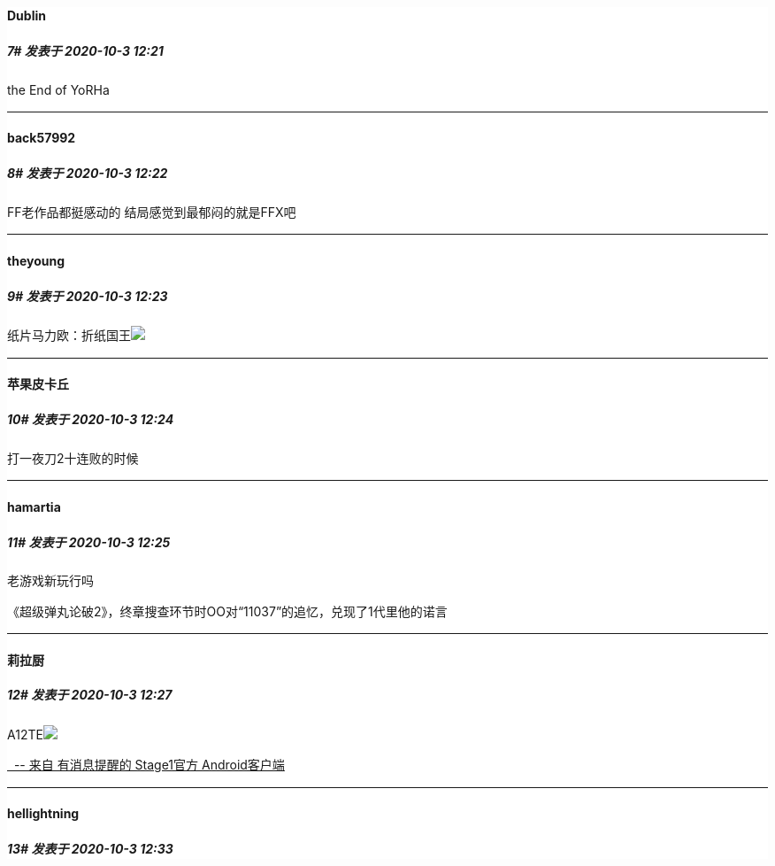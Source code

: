 ####  Dublin  
##### 7#       发表于 2020-10-3 12:21


the End of YoRHa


-----

####  back57992  
##### 8#       发表于 2020-10-3 12:22


FF老作品都挺感动的 结局感觉到最郁闷的就是FFX吧


-----

####  theyoung  
##### 9#       发表于 2020-10-3 12:23


纸片马力欧：折纸国王<img src="https://static.saraba1st.com/image/smiley/face2017/138.png" referrerpolicy="no-referrer">


-----

####  苹果皮卡丘  
##### 10#       发表于 2020-10-3 12:24


打一夜刀2十连败的时候


-----

####  hamartia  
##### 11#       发表于 2020-10-3 12:25


老游戏新玩行吗

《超级弹丸论破2》，终章搜查环节时OO对“11037”的追忆，兑现了1代里他的诺言


-----

####  莉拉厨  
##### 12#       发表于 2020-10-3 12:27


A12TE<img src="https://static.saraba1st.com/image/smiley/face2017/139.png" referrerpolicy="no-referrer">

[  -- 来自 有消息提醒的 Stage1官方 Android客户端](https://www.coolapk.com/apk/140634)


-----

####  hellightning  
##### 13#       发表于 2020-10-3 12:33
